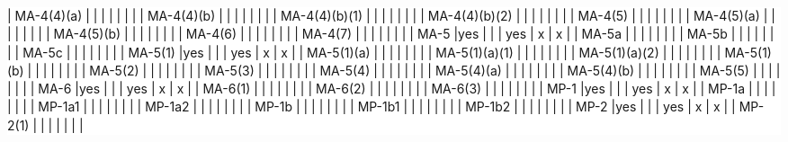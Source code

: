 | MA-4(4)(a) |  |  |  |  |  |  |
| MA-4(4)(b) |  |  |  |  |  |  |
| MA-4(4)(b)(1) |  |  |  |  |  |  |
| MA-4(4)(b)(2) |  |  |  |  |  |  |
| MA-4(5) |  |  |  |  |  |  |
| MA-4(5)(a) |  |  |  |  |  |  |
| MA-4(5)(b) |  |  |  |  |  |  |
| MA-4(6) |  |  |  |  |  |  |
| MA-4(7) |  |  |  |  |  |  |
| MA-5 |yes |  |  | yes | x | x |
| MA-5a |  |  |  |  |  |  |
| MA-5b |  |  |  |  |  |  |
| MA-5c |  |  |  |  |  |  |
| MA-5(1) |yes |  |  | yes | x | x |
| MA-5(1)(a) |  |  |  |  |  |  |
| MA-5(1)(a)(1) |  |  |  |  |  |  |
| MA-5(1)(a)(2) |  |  |  |  |  |  |
| MA-5(1)(b) |  |  |  |  |  |  |
| MA-5(2) |  |  |  |  |  |  |
| MA-5(3) |  |  |  |  |  |  |
| MA-5(4) |  |  |  |  |  |  |
| MA-5(4)(a) |  |  |  |  |  |  |
| MA-5(4)(b) |  |  |  |  |  |  |
| MA-5(5) |  |  |  |  |  |  |
| MA-6 |yes |  |  | yes | x | x |
| MA-6(1) |  |  |  |  |  |  |
| MA-6(2) |  |  |  |  |  |  |
| MA-6(3) |  |  |  |  |  |  |
| MP-1 |yes |  |  | yes | x | x |
| MP-1a |  |  |  |  |  |  |
| MP-1a1 |  |  |  |  |  |  |
| MP-1a2 |  |  |  |  |  |  |
| MP-1b |  |  |  |  |  |  |
| MP-1b1 |  |  |  |  |  |  |
| MP-1b2 |  |  |  |  |  |  |
| MP-2 |yes |  |  | yes | x | x |
| MP-2(1) |  |  |  |  |  |  |